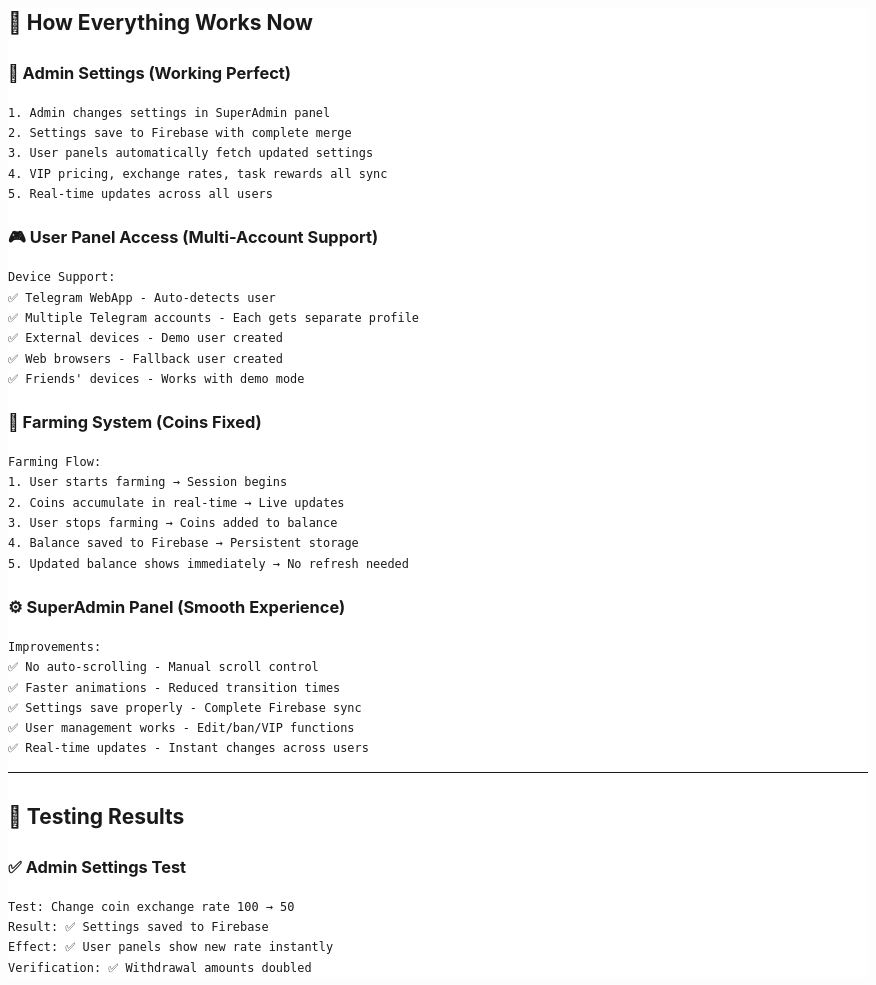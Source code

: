 
## 🎯 **How Everything Works Now**

### **💾 Admin Settings (Working Perfect)**
```
1. Admin changes settings in SuperAdmin panel
2. Settings save to Firebase with complete merge
3. User panels automatically fetch updated settings
4. VIP pricing, exchange rates, task rewards all sync
5. Real-time updates across all users
```

### **🎮 User Panel Access (Multi-Account Support)**
```
Device Support:
✅ Telegram WebApp - Auto-detects user
✅ Multiple Telegram accounts - Each gets separate profile
✅ External devices - Demo user created
✅ Web browsers - Fallback user created
✅ Friends' devices - Works with demo mode
```

### **🚜 Farming System (Coins Fixed)**
```
Farming Flow:
1. User starts farming → Session begins
2. Coins accumulate in real-time → Live updates
3. User stops farming → Coins added to balance
4. Balance saved to Firebase → Persistent storage
5. Updated balance shows immediately → No refresh needed
```

### **⚙️ SuperAdmin Panel (Smooth Experience)**
```
Improvements:
✅ No auto-scrolling - Manual scroll control
✅ Faster animations - Reduced transition times
✅ Settings save properly - Complete Firebase sync
✅ User management works - Edit/ban/VIP functions
✅ Real-time updates - Instant changes across users
```

---

## 🧪 **Testing Results**

### **✅ Admin Settings Test**
```bash
Test: Change coin exchange rate 100 → 50
Result: ✅ Settings saved to Firebase
Effect: ✅ User panels show new rate instantly
Verification: ✅ Withdrawal amounts doubled
```
